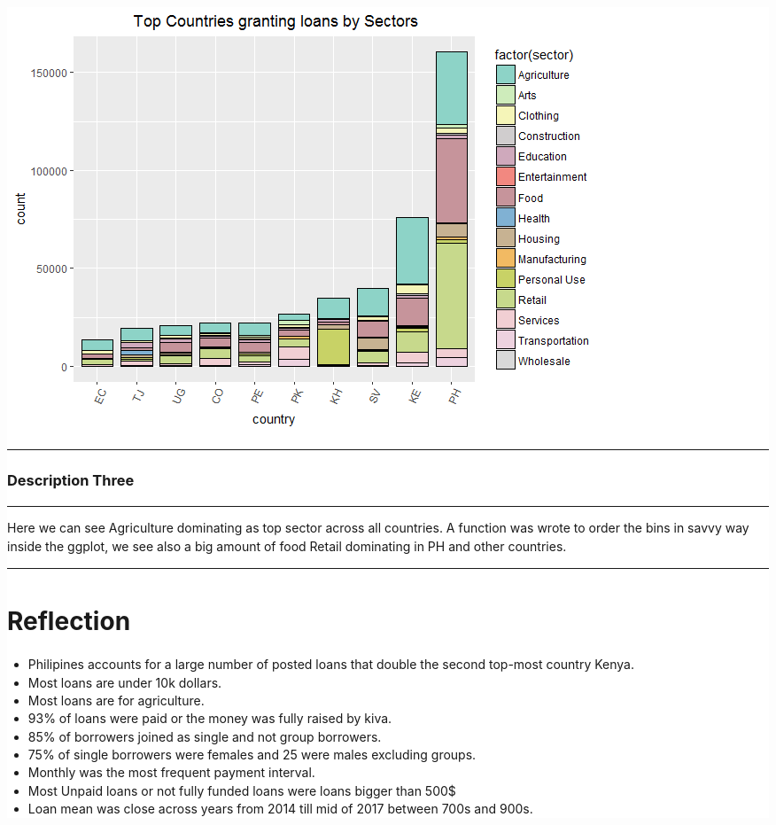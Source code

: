 ![](Final_Project_files/figure-html/Plot_Three-1.png)

***

### Description Three

------

Here we can see Agriculture dominating as top sector across all countries.
A function was wrote to order the bins in  savvy way inside the ggplot, we see
also a big  amount of food Retail dominating in PH and other countries.

***

# Reflection

- Philipines accounts for a large number of posted loans that double the second 
top-most country Kenya.
- Most loans are under 10k dollars.
- Most loans are for agriculture.
- 93% of loans were paid or the money was fully raised by kiva.
- 85% of borrowers joined as single and not group borrowers.
- 75% of single borrowers were females and 25 were males excluding groups.
- Monthly was the most frequent payment interval.
- Most Unpaid loans or not fully funded loans were loans bigger than 500$
- Loan mean was close across years from 2014 till mid of 2017 between 700s and
900s.

